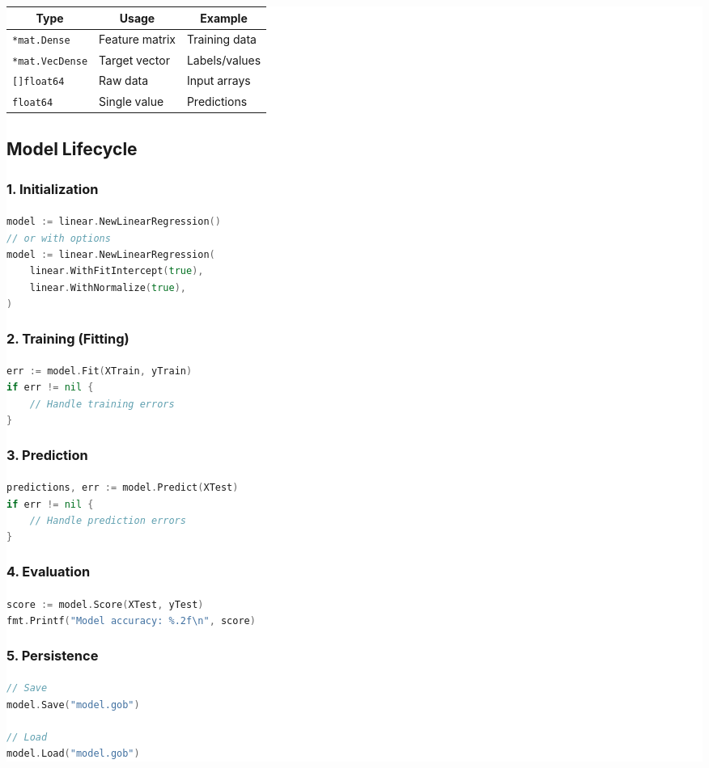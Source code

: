 | Type | Usage | Example |
|------|-------|---------|
| `*mat.Dense` | Feature matrix | Training data |
| `*mat.VecDense` | Target vector | Labels/values |
| `[]float64` | Raw data | Input arrays |
| `float64` | Single value | Predictions |

## Model Lifecycle

### 1. Initialization

```go
model := linear.NewLinearRegression()
// or with options
model := linear.NewLinearRegression(
    linear.WithFitIntercept(true),
    linear.WithNormalize(true),
)
```

### 2. Training (Fitting)

```go
err := model.Fit(XTrain, yTrain)
if err != nil {
    // Handle training errors
}
```

### 3. Prediction

```go
predictions, err := model.Predict(XTest)
if err != nil {
    // Handle prediction errors
}
```

### 4. Evaluation

```go
score := model.Score(XTest, yTest)
fmt.Printf("Model accuracy: %.2f\n", score)
```

### 5. Persistence

```go
// Save
model.Save("model.gob")

// Load
model.Load("model.gob")
```
